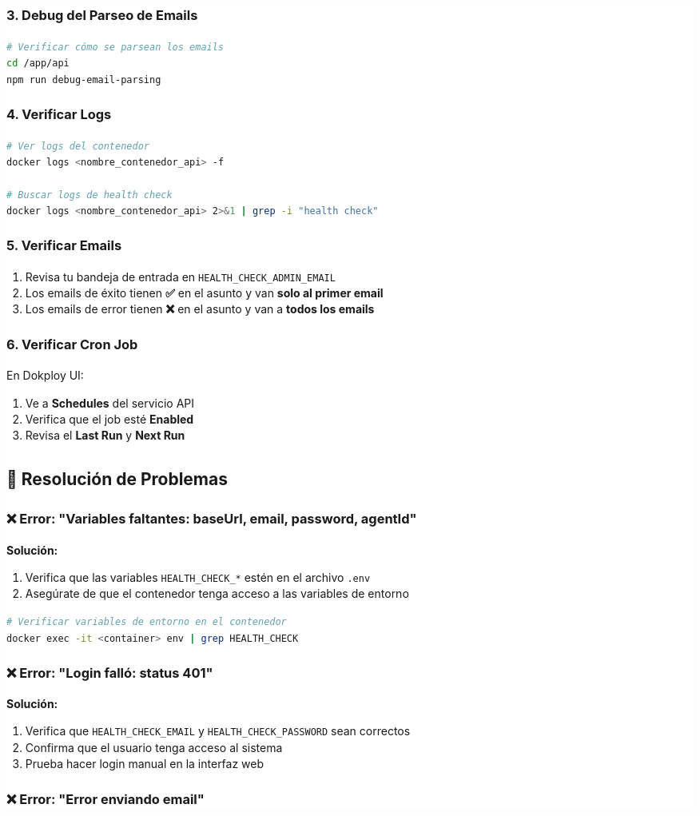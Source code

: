 ### 3. **Debug del Parseo de Emails**

```bash
# Verificar cómo se parsean los emails
cd /app/api
npm run debug-email-parsing
```

### 4. **Verificar Logs**

```bash
# Ver logs del contenedor
docker logs <nombre_contenedor_api> -f

# Buscar logs de health check
docker logs <nombre_contenedor_api> 2>&1 | grep -i "health check"
```

### 5. **Verificar Emails**

1. Revisa tu bandeja de entrada en `HEALTH_CHECK_ADMIN_EMAIL`
2. Los emails de éxito tienen **✅** en el asunto y van **solo al primer email**
3. Los emails de error tienen **❌** en el asunto y van a **todos los emails**

### 6. **Verificar Cron Job**

En Dokploy UI:
1. Ve a **Schedules** del servicio API
2. Verifica que el job esté **Enabled**
3. Revisa el **Last Run** y **Next Run**

## 🐛 Resolución de Problemas

### ❌ Error: "Variables faltantes: baseUrl, email, password, agentId"

**Solución:**
1. Verifica que las variables `HEALTH_CHECK_*` estén en el archivo `.env`
2. Asegúrate de que el contenedor tenga acceso a las variables de entorno

```bash
# Verificar variables de entorno en el contenedor
docker exec -it <container> env | grep HEALTH_CHECK
```

### ❌ Error: "Login falló: status 401"

**Solución:**
1. Verifica que `HEALTH_CHECK_EMAIL` y `HEALTH_CHECK_PASSWORD` sean correctos
2. Confirma que el usuario tenga acceso al sistema
3. Prueba hacer login manual en la interfaz web

### ❌ Error: "Error enviando email"
